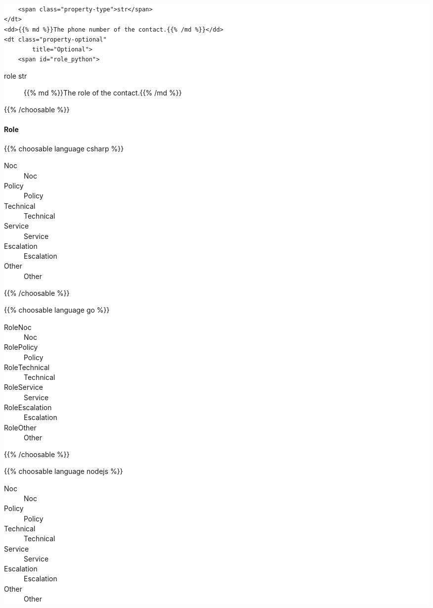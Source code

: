         <span class="property-type">str</span>
    </dt>
    <dd>{{% md %}}The phone number of the contact.{{% /md %}}</dd>
    <dt class="property-optional"
            title="Optional">
        <span id="role_python">
<a href="#role_python" style="color: inherit; text-decoration: inherit;">role</a>
</span>
        <span class="property-indicator"></span>
        <span class="property-type">str</span>
    </dt>
    <dd>{{% md %}}The role of the contact.{{% /md %}}</dd>
</dl>
{{% /choosable %}}

<h4 id="role">Role</h4>

{{% choosable language csharp %}}
<dl class="tabular">
    <dt>Noc</dt>
    <dd>Noc</dd>
    <dt>Policy</dt>
    <dd>Policy</dd>
    <dt>Technical</dt>
    <dd>Technical</dd>
    <dt>Service</dt>
    <dd>Service</dd>
    <dt>Escalation</dt>
    <dd>Escalation</dd>
    <dt>Other</dt>
    <dd>Other</dd>
</dl>
{{% /choosable %}}

{{% choosable language go %}}
<dl class="tabular">
    <dt>Role<wbr>Noc</dt>
    <dd>Noc</dd>
    <dt>Role<wbr>Policy</dt>
    <dd>Policy</dd>
    <dt>Role<wbr>Technical</dt>
    <dd>Technical</dd>
    <dt>Role<wbr>Service</dt>
    <dd>Service</dd>
    <dt>Role<wbr>Escalation</dt>
    <dd>Escalation</dd>
    <dt>Role<wbr>Other</dt>
    <dd>Other</dd>
</dl>
{{% /choosable %}}

{{% choosable language nodejs %}}
<dl class="tabular">
    <dt>Noc</dt>
    <dd>Noc</dd>
    <dt>Policy</dt>
    <dd>Policy</dd>
    <dt>Technical</dt>
    <dd>Technical</dd>
    <dt>Service</dt>
    <dd>Service</dd>
    <dt>Escalation</dt>
    <dd>Escalation</dd>
    <dt>Other</dt>
    <dd>Other</dd>